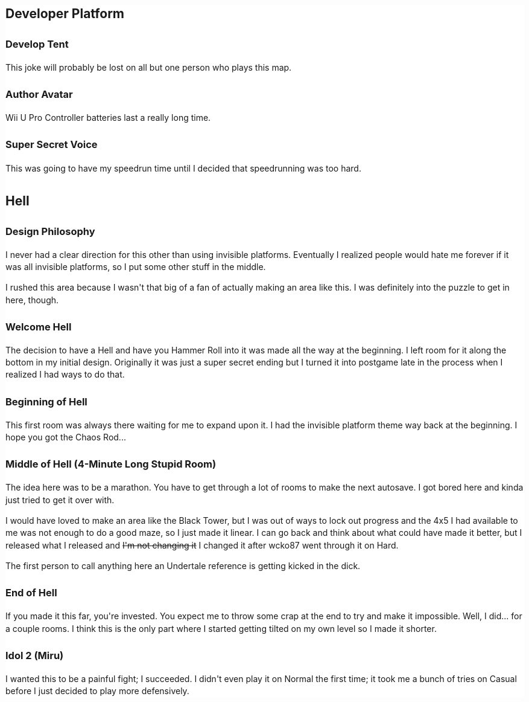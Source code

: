 ## Developer Platform

### Develop Tent
This joke will probably be lost on all but one person who plays this map.

### Author Avatar
Wii U Pro Controller batteries last a really long time.

### Super Secret Voice
This was going to have my speedrun time until I decided that speedrunning was too hard.

## Hell

### Design Philosophy
I never had a clear direction for this other than using invisible platforms. Eventually I realized people would hate me forever if it was all invisible platforms, so I put some other stuff in the middle.

I rushed this area because I wasn't that big of a fan of actually making an area like this. I was definitely into the puzzle to get in here, though.

### Welcome Hell
The decision to have a Hell and have you Hammer Roll into it was made all the way at the beginning. I left room for it along the bottom in my initial design. Originally it was just a super secret ending but I turned it into postgame late in the process when I realized I had ways to do that.

### Beginning of Hell
This first room was always there waiting for me to expand upon it. I had the invisible platform theme way back at the beginning. I hope you got the Chaos Rod...

### Middle of Hell (4-Minute Long Stupid Room)
The idea here was to be a marathon. You have to get through a lot of rooms to make the next autosave. I got bored here and kinda just tried to get it over with.

I would have loved to make an area like the Black Tower, but I was out of ways to lock out progress and the 4x5 I had available to me was not enough to do a good maze, so I just made it linear. I can go back and think about what could have made it better, but I released what I released and ~~I'm not changing it~~ I changed it after wcko87 went through it on Hard.

The first person to call anything here an Undertale reference is getting kicked in the dick.

### End of Hell
If you made it this far, you're invested. You expect me to throw some crap at the end to try and make it impossible. Well, I did... for a couple rooms. I think this is the only part where I started getting tilted on my own level so I made it shorter.

### Idol 2 (Miru)
I wanted this to be a painful fight; I succeeded. I didn't even play it on Normal the first time; it took me a bunch of tries on Casual before I just decided to play more defensively.
